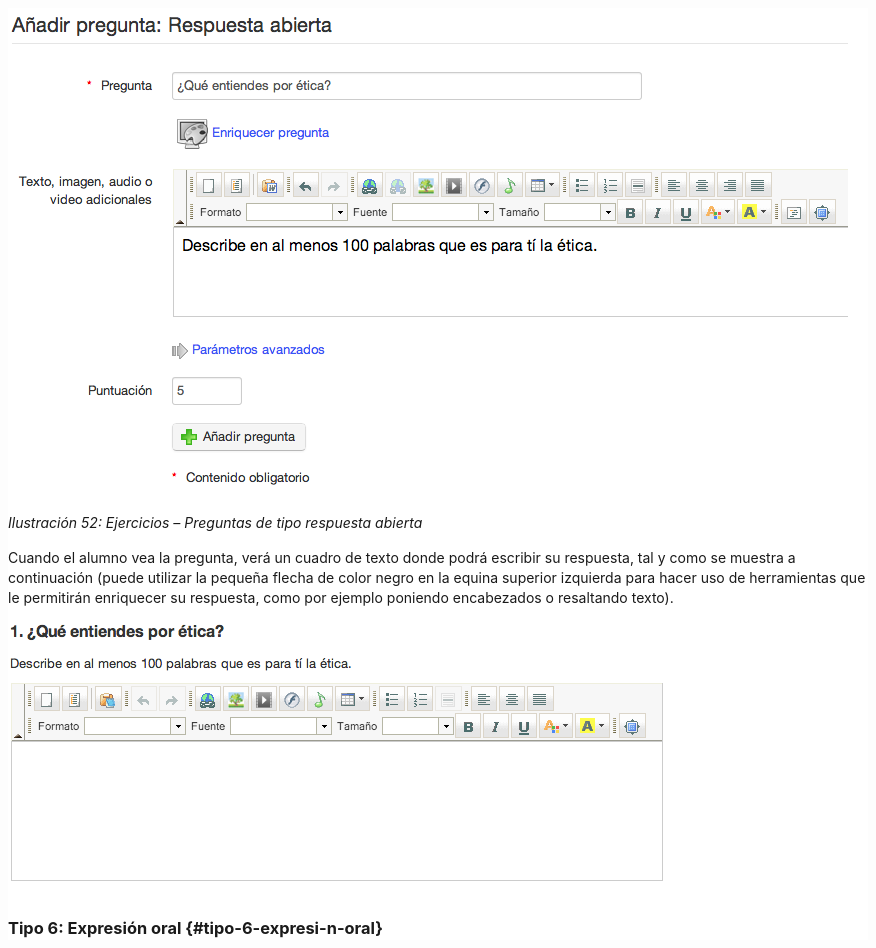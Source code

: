 ![](../assets/graficos18.png)

*Ilustración 52: Ejercicios – Preguntas de tipo respuesta abierta*

Cuando el alumno vea la pregunta, verá un cuadro de texto donde podrá escribir su respuesta, tal y como se muestra a continuación (puede utilizar la pequeña flecha de color negro en la equina superior izquierda para hacer uso de herramientas que le permitirán enriquecer su respuesta, como por ejemplo poniendo encabezados o resaltando texto).

![](../assets/graficos19.png)

### Tipo 6: Expresión oral {#tipo-6-expresi-n-oral}
